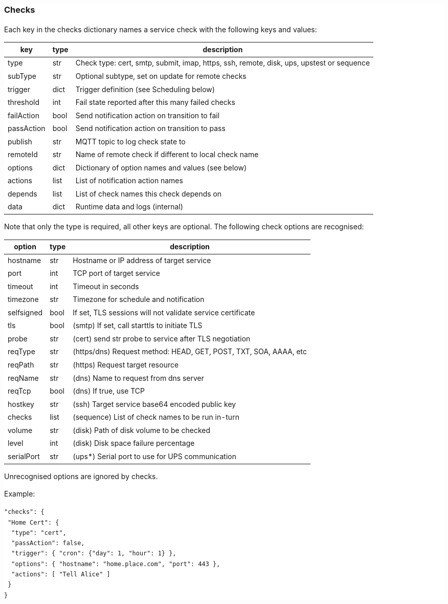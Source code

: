 
### Checks

Each key in the checks dictionary names a service check
with the following keys and values:

key | type | description
--- | --- | ---
type | str | Check type: cert, smtp, submit, imap, https, ssh, remote, disk, ups, upstest or sequence
subType | str | Optional subtype, set on update for remote checks
trigger | dict | Trigger definition (see Scheduling below)
threshold | int | Fail state reported after this many failed checks
failAction | bool | Send notification action on transition to fail
passAction | bool | Send notification action on transition to pass
publish | str | MQTT topic to log check state to
remoteId | str | Name of remote check if different to local check name
options | dict | Dictionary of option names and values (see below)
actions | list | List of notification action names
depends | list | List of check names this check depends on
data | dict | Runtime data and logs (internal)

Note that only the type is required, all other keys are optional.
The following check options are recognised:

option | type | description
--- | --- | ---
hostname | str | Hostname or IP address of target service
port | int | TCP port of target service
timeout | int | Timeout in seconds
timezone | str | Timezone for schedule and notification
selfsigned | bool | If set, TLS sessions will not validate service certificate
tls | bool | (smtp) If set, call starttls to initiate TLS
probe | str | (cert) send str probe to service after TLS negotiation
reqType | str | (https/dns) Request method: HEAD, GET, POST, TXT, SOA, AAAA, etc
reqPath | str | (https) Request target resource
reqName | str | (dns) Name to request from dns server
reqTcp | bool | (dns) If true, use TCP
hostkey | str | (ssh) Target service base64 encoded public key
checks| list | (sequence) List of check names to be run in-turn
volume | str | (disk) Path of disk volume to be checked
level | int | (disk) Disk space failure percentage
serialPort | str | (ups*) Serial port to use for UPS communication

Unrecognised options are ignored by checks.

Example:

	"checks": {
	 "Home Cert": {
	  "type": "cert",
	  "passAction": false,
	  "trigger": { "cron": {"day": 1, "hour": 1} },
	  "options": { "hostname": "home.place.com", "port": 443 },
	  "actions": [ "Tell Alice" ]
	 }
	}

